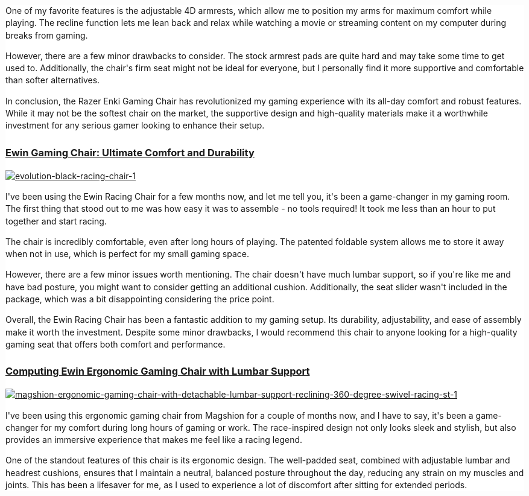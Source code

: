 One of my favorite features is the adjustable 4D armrests, which allow me to position my arms for maximum comfort while playing. The recline function lets me lean back and relax while watching a movie or streaming content on my computer during breaks from gaming. 

However, there are a few minor drawbacks to consider. The stock armrest pads are quite hard and may take some time to get used to. Additionally, the chair's firm seat might not be ideal for everyone, but I personally find it more supportive and comfortable than softer alternatives. 

In conclusion, the Razer Enki Gaming Chair has revolutionized my gaming experience with its all-day comfort and robust features. While it may not be the softest chair on the market, the supportive design and high-quality materials make it a worthwhile investment for any serious gamer looking to enhance their setup. 


### [Ewin Gaming Chair: Ultimate Comfort and Durability](https://serp.ly/@serpgames/amazon/ewin-gaming-chairs?utm_source=serpgames&utm_medium=website&utm_campaign=serp.games&utm_content=ewin-gaming-chairs&utm_term=ewin-gaming-chair-ultimate-comfort-and-durability)

<div class="image"><a href="https://serp.ly/@serpgames/amazon/ewin-gaming-chairs?utm_source=serpgames&utm_medium=website&utm_campaign=serp.games&utm_content=ewin-gaming-chairs&utm_term=evolution-black-racing-chair-1"><img alt="evolution-black-racing-chair-1" src="https://imagedelivery.net/vy2bglCGN6hEeWOnSe2c7A/evolution-black-racing-chair-1/w=720,h=540,fit=pad,background=black"/></a></div>

I've been using the Ewin Racing Chair for a few months now, and let me tell you, it's been a game-changer in my gaming room. The first thing that stood out to me was how easy it was to assemble - no tools required! It took me less than an hour to put together and start racing. 

The chair is incredibly comfortable, even after long hours of playing. The patented foldable system allows me to store it away when not in use, which is perfect for my small gaming space. 

However, there are a few minor issues worth mentioning. The chair doesn't have much lumbar support, so if you're like me and have bad posture, you might want to consider getting an additional cushion. Additionally, the seat slider wasn't included in the package, which was a bit disappointing considering the price point. 

Overall, the Ewin Racing Chair has been a fantastic addition to my gaming setup. Its durability, adjustability, and ease of assembly make it worth the investment. Despite some minor drawbacks, I would recommend this chair to anyone looking for a high-quality gaming seat that offers both comfort and performance. 


### [Computing Ewin Ergonomic Gaming Chair with Lumbar Support](https://serp.ly/@serpgames/amazon/ewin-gaming-chairs?utm_source=serpgames&utm_medium=website&utm_campaign=serp.games&utm_content=ewin-gaming-chairs&utm_term=computing-ewin-ergonomic-gaming-chair-with-lumbar-support)

<div class="image"><a href="https://serp.ly/@serpgames/amazon/ewin-gaming-chairs?utm_source=serpgames&utm_medium=website&utm_campaign=serp.games&utm_content=ewin-gaming-chairs&utm_term=magshion-ergonomic-gaming-chair-with-detachable-lumbar-support-reclining-360-degree-swivel-racing-st-1"><img alt="magshion-ergonomic-gaming-chair-with-detachable-lumbar-support-reclining-360-degree-swivel-racing-st-1" src="https://imagedelivery.net/vy2bglCGN6hEeWOnSe2c7A/magshion-ergonomic-gaming-chair-with-detachable-lumbar-support-reclining-360-degree-swivel-racing-st-1/w=720,h=540,fit=pad,background=black"/></a></div>

I've been using this ergonomic gaming chair from Magshion for a couple of months now, and I have to say, it's been a game-changer for my comfort during long hours of gaming or work. The race-inspired design not only looks sleek and stylish, but also provides an immersive experience that makes me feel like a racing legend. 

One of the standout features of this chair is its ergonomic design. The well-padded seat, combined with adjustable lumbar and headrest cushions, ensures that I maintain a neutral, balanced posture throughout the day, reducing any strain on my muscles and joints. This has been a lifesaver for me, as I used to experience a lot of discomfort after sitting for extended periods. 

